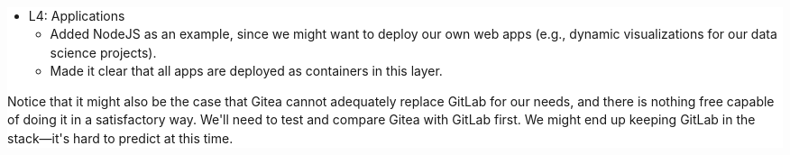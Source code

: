 - L4: Applications
	- Added NodeJS as an example, since we might want to deploy our own web apps (e.g., dynamic visualizations for our data science projects).
	- Made it clear that all apps are deployed as containers in this layer.

Notice that it might also be the case that Gitea cannot adequately replace GitLab for our needs, and there is nothing free capable of doing it in a satisfactory way. We'll need to test and compare Gitea with GitLab first. We might end up keeping GitLab in the stack—it's hard to predict at this time.
